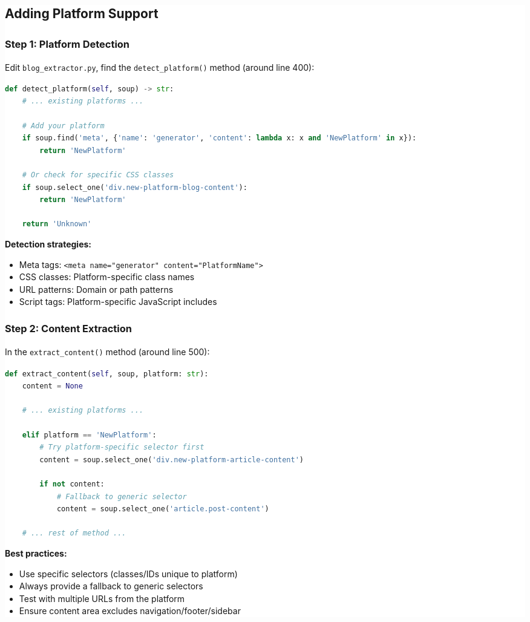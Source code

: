## Adding Platform Support

### Step 1: Platform Detection

Edit `blog_extractor.py`, find the `detect_platform()` method (around line 400):

```python
def detect_platform(self, soup) -> str:
    # ... existing platforms ...

    # Add your platform
    if soup.find('meta', {'name': 'generator', 'content': lambda x: x and 'NewPlatform' in x}):
        return 'NewPlatform'

    # Or check for specific CSS classes
    if soup.select_one('div.new-platform-blog-content'):
        return 'NewPlatform'

    return 'Unknown'
```

**Detection strategies:**

- Meta tags: `<meta name="generator" content="PlatformName">`
- CSS classes: Platform-specific class names
- URL patterns: Domain or path patterns
- Script tags: Platform-specific JavaScript includes

### Step 2: Content Extraction

In the `extract_content()` method (around line 500):

```python
def extract_content(self, soup, platform: str):
    content = None

    # ... existing platforms ...

    elif platform == 'NewPlatform':
        # Try platform-specific selector first
        content = soup.select_one('div.new-platform-article-content')

        if not content:
            # Fallback to generic selector
            content = soup.select_one('article.post-content')

    # ... rest of method ...
```

**Best practices:**

- Use specific selectors (classes/IDs unique to platform)
- Always provide a fallback to generic selectors
- Test with multiple URLs from the platform
- Ensure content area excludes navigation/footer/sidebar
